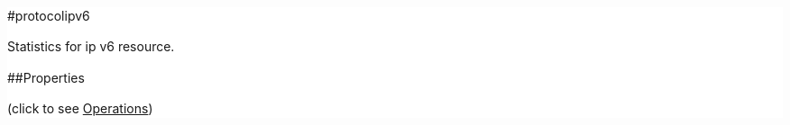 #protocolipv6



Statistics for ip v6 resource.





##Properties 

<span>(click to see [Operations](#opera))</span>




